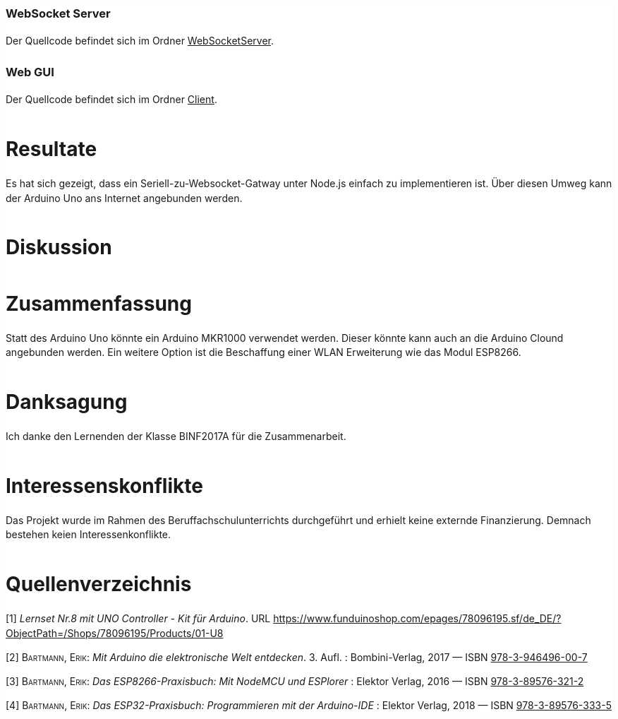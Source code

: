 ### WebSocket Server

Der Quellcode befindet sich im Ordner
[WebSocketServer](../../websocketserver/websocketserver.js).

### Web GUI

Der Quellcode befindet sich im Ordner [Client](../../client/index.html).

Resultate
=========

Es hat sich gezeigt, dass ein Seriell-zu-Websocket-Gatway unter Node.js
einfach zu implementieren ist. Über diesen Umweg kann der Arduino Uno
ans Internet angebunden werden.

Diskussion
==========

Zusammenfassung
===============

Statt des Arduino Uno könnte ein Arduino MKR1000 verwendet werden.
Dieser könnte kann auch an die Arduino Clound angebunden werden. Ein
weitere Option ist die Beschaffung einer WLAN Erweiterung wie das Modul
ESP8266.

Danksagung
==========

Ich danke den Lernenden der Klasse BINF2017A für die Zusammenarbeit.

Interessenskonflikte
====================

Das Projekt wurde im Rahmen des Beruffachschulunterrichts durchgeführt
und erhielt keine externde Finanzierung. Demnach bestehen keien
Interessenkonflikte.

Quellenverzeichnis
==================

\[1\] *Lernset Nr.8 mit UNO Controller - Kit für Arduino*. URL
<https://www.funduinoshop.com/epages/78096195.sf/de_DE/?ObjectPath=/Shops/78096195/Products/01-U8>

\[2\] <span class="smallcaps">Bartmann, Erik</span>: *Mit Arduino die
elektronische Welt entdecken*. 3. Aufl. : Bombini-Verlag, 2017
— ISBN [978-3-946496-00-7](https://worldcat.org/isbn/978-3-946496-00-7)

\[3\] <span class="smallcaps">Bartmann, Erik</span>: *Das
ESP8266-Praxisbuch: Mit NodeMCU und ESPlorer* : Elektor Verlag, 2016
— ISBN [978-3-89576-321-2](https://worldcat.org/isbn/978-3-89576-321-2)

\[4\] <span class="smallcaps">Bartmann, Erik</span>: *Das
ESP32-Praxisbuch: Programmieren mit der Arduino-IDE* : Elektor Verlag,
2018
— ISBN [978-3-89576-333-5](https://worldcat.org/isbn/978-3-89576-333-5)
